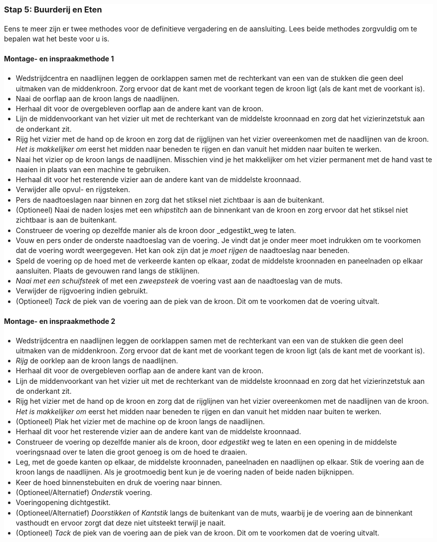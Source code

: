 ### Stap 5: Buurderij en Eten

Eens te meer zijn er twee methodes voor de definitieve vergadering en de aansluiting. Lees beide methodes zorgvuldig om te bepalen wat het beste voor u is.

#### Montage- en inspraakmethode 1

- Wedstrijdcentra en naadlijnen leggen de oorklappen samen met de rechterkant van een van de stukken die geen deel uitmaken van de middenkroon. Zorg ervoor dat de kant met de voorkant tegen de kroon ligt (als de kant met de voorkant is).
- Naai de oorflap aan de kroon langs de naadlijnen.
- Herhaal dit voor de overgebleven oorflap aan de andere kant van de kroon.
- Lijn de middenvoorkant van het vizier uit met de rechterkant van de middelste kroonnaad en zorg dat het vizierinzetstuk aan de onderkant zit.
- Rijg het vizier met de hand op de kroon en zorg dat de rijglijnen van het vizier overeenkomen met de naadlijnen van de kroon. _Het is makkelijker om_ eerst het midden naar beneden te rijgen en dan vanuit het midden naar buiten te werken.
- Naai het vizier op de kroon langs de naadlijnen. Misschien vind je het makkelijker om het vizier permanent met de hand vast te naaien in plaats van een machine te gebruiken.
- Herhaal dit voor het resterende vizier aan de andere kant van de middelste kroonnaad.
- Verwijder alle opvul- en rijgsteken.
- Pers de naadtoeslagen naar binnen en zorg dat het stiksel niet zichtbaar is aan de buitenkant.
- (Optioneel) Naai de naden losjes met een _whipstitch_ aan de binnenkant van de kroon en zorg ervoor dat het stiksel niet zichtbaar is aan de buitenkant.
- Construeer de voering op dezelfde manier als de kroon door _edgestikt_weg te laten.
- Vouw en pers onder de onderste naadtoeslag van de voering. Je vindt dat je onder meer moet indrukken om te voorkomen dat de voering wordt weergegeven. Het kan ook zijn dat je _moet rijgen_ de naadtoeslag naar beneden.
- Speld de voering op de hoed met de verkeerde kanten op elkaar, zodat de middelste kroonnaden en paneelnaden op elkaar aansluiten. Plaats de gevouwen rand langs de stiklijnen.
- _Naai met een schuifsteek_ of met een _zweepsteek_ de voering vast aan de naadtoeslag van de muts.
- Verwijder de rijgvoering indien gebruikt.
- (Optioneel) _Tack_ de piek van de voering aan de piek van de kroon. Dit om te voorkomen dat de voering uitvalt.

#### Montage- en inspraakmethode 2

- Wedstrijdcentra en naadlijnen leggen de oorklappen samen met de rechterkant van een van de stukken die geen deel uitmaken van de middenkroon. Zorg ervoor dat de kant met de voorkant tegen de kroon ligt (als de kant met de voorkant is).
- _Rijg_ de oorklep aan de kroon langs de naadlijnen.
- Herhaal dit voor de overgebleven oorflap aan de andere kant van de kroon.
- Lijn de middenvoorkant van het vizier uit met de rechterkant van de middelste kroonnaad en zorg dat het vizierinzetstuk aan de onderkant zit.
- Rijg het vizier met de hand op de kroon en zorg dat de rijglijnen van het vizier overeenkomen met de naadlijnen van de kroon. _Het is makkelijker om_ eerst het midden naar beneden te rijgen en dan vanuit het midden naar buiten te werken.
- (Optioneel) Plak het vizier met de machine op de kroon langs de naadlijnen.
- Herhaal dit voor het resterende vizier aan de andere kant van de middelste kroonnaad.
- Construeer de voering op dezelfde manier als de kroon, door _edgestikt_ weg te laten en een opening in de middelste voeringsnaad over te laten die groot genoeg is om de hoed te draaien.
- Leg, met de goede kanten op elkaar, de middelste kroonnaden, paneelnaden en naadlijnen op elkaar. Stik de voering aan de kroon langs de naadlijnen. Als je grootmoedig bent kun je de voering naden of beide naden bijknippen.
- Keer de hoed binnenstebuiten en druk de voering naar binnen.
- (Optioneel/Alternatief) _Onderstik_ voering.
- Voeringopening dichtgestikt.
- (Optioneel/Alternatief) _Doorstikken_ of _Kantstik_ langs de buitenkant van de muts, waarbij je de voering aan de binnenkant vasthoudt en ervoor zorgt dat deze niet uitsteekt terwijl je naait.
- (Optioneel) _Tack_ de piek van de voering aan de piek van de kroon. Dit om te voorkomen dat de voering uitvalt.
